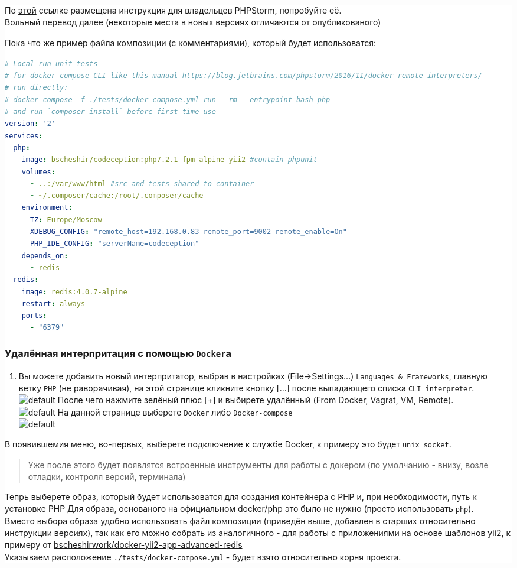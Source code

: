 По [этой](https://blog.jetbrains.com/phpstorm/2016/11/docker-remote-interpreters/) ссылке размещена инструкция для владельцев
PHPStorm, попробуйте её.  
Вольный перевод далее (некоторые места в новых версиях отличаются от опубликованого)

Пока что же пример файла композиции (с комментариями), который будет использоватся: 
```yml
# Local run unit tests
# for docker-compose CLI like this manual https://blog.jetbrains.com/phpstorm/2016/11/docker-remote-interpreters/
# run directly:
# docker-compose -f ./tests/docker-compose.yml run --rm --entrypoint bash php
# and run `composer install` before first time use
version: '2'
services:
  php:
    image: bscheshir/codeception:php7.2.1-fpm-alpine-yii2 #contain phpunit
    volumes:
      - ..:/var/www/html #src and tests shared to container
      - ~/.composer/cache:/root/.composer/cache
    environment:
      TZ: Europe/Moscow
      XDEBUG_CONFIG: "remote_host=192.168.0.83 remote_port=9002 remote_enable=On"
      PHP_IDE_CONFIG: "serverName=codeception"
    depends_on:
      - redis
  redis:
    image: redis:4.0.7-alpine
    restart: always
    ports:
      - "6379"
```

### Удалённая интерпритация с помощью `Docker`а

1. Вы можете добавить новый интерпритатор, выбрав в настройках (File->Settings...)
`Languages & Frameworks`, главную ветку `PHP` (не раворачивая), на этой странице кликните кнопку […] после выпадающего списка `CLI interpreter`.  
![default](https://user-images.githubusercontent.com/5769211/30320405-2c3c3bf2-97bb-11e7-96ac-649beb63d8fa.png)
После чего нажмите зелёный плюс [+] и выбирете удалённый (From Docker, Vagrat, VM, Remote).  
![default](https://user-images.githubusercontent.com/5769211/30320451-53d58a56-97bb-11e7-8db0-1247ca145f98.png)
На данной странице выберете `Docker` либо `Docker-compose`  
![default](https://user-images.githubusercontent.com/5769211/30320664-fea2d984-97bb-11e7-8623-f1b2326a159a.png)

В появившемия меню, во-первых, выберете подключение к службе Docker, к примеру это будет `unix socket`.   
> Уже после этого будет появлятся встроенные инструменты для работы с докером (по умолчанию - внизу, возле отладки, контроля версий, терминала)

Тепрь выберете образ, который будет использоватся для создания контейнера с PHP и, при необходимости, путь к установке PHP
Для образа, основаного на официальном docker/php это было не нужно (просто использовать `php`).  
Вместо выбора образа удобно использовать файл композиции (приведён выше, добавлен в старших относительно инструкции версиях),
так как его можно собрать из аналогичного - для работы с приложениями на основе шаблонов yii2, к примеру от 
[bscheshirwork/docker-yii2-app-advanced-redis](https://github.com/bscheshirwork/docker-yii2-app-advanced-redis/blob/master/docker-codeception-run/docker-compose.yml)  
Указываем расположение `./tests/docker-compose.yml` - будет взято относительно корня проекта.
